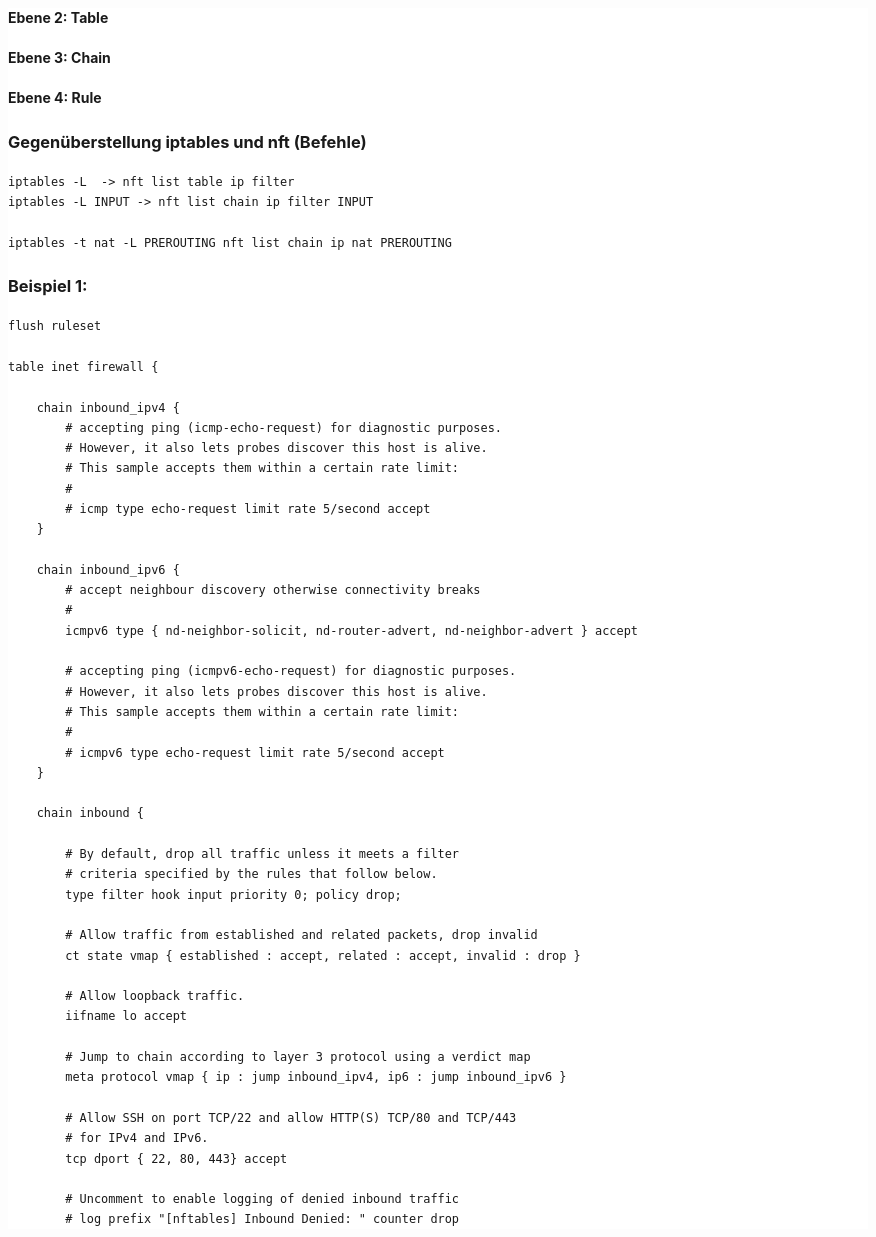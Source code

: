 #### Ebene 2: Table 

#### Ebene 3: Chain 


#### Ebene 4: Rule 


### Gegenüberstellung iptables und nft (Befehle) 

```   
iptables -L  -> nft list table ip filter
iptables -L INPUT -> nft list chain ip filter INPUT

iptables -t nat -L PREROUTING nft list chain ip nat PREROUTING
```

### Beispiel 1:

 
```
flush ruleset

table inet firewall {
                                                                                 
    chain inbound_ipv4 {
        # accepting ping (icmp-echo-request) for diagnostic purposes.
        # However, it also lets probes discover this host is alive.
        # This sample accepts them within a certain rate limit:
        #
        # icmp type echo-request limit rate 5/second accept      
    }

    chain inbound_ipv6 {                                                         
        # accept neighbour discovery otherwise connectivity breaks
        #
        icmpv6 type { nd-neighbor-solicit, nd-router-advert, nd-neighbor-advert } accept
                                                                                 
        # accepting ping (icmpv6-echo-request) for diagnostic purposes.
        # However, it also lets probes discover this host is alive.
        # This sample accepts them within a certain rate limit:
        #
        # icmpv6 type echo-request limit rate 5/second accept
    }

    chain inbound {                                                              

        # By default, drop all traffic unless it meets a filter
        # criteria specified by the rules that follow below.
        type filter hook input priority 0; policy drop;

        # Allow traffic from established and related packets, drop invalid
        ct state vmap { established : accept, related : accept, invalid : drop } 

        # Allow loopback traffic.
        iifname lo accept

        # Jump to chain according to layer 3 protocol using a verdict map
        meta protocol vmap { ip : jump inbound_ipv4, ip6 : jump inbound_ipv6 }

        # Allow SSH on port TCP/22 and allow HTTP(S) TCP/80 and TCP/443
        # for IPv4 and IPv6.
        tcp dport { 22, 80, 443} accept

        # Uncomment to enable logging of denied inbound traffic
        # log prefix "[nftables] Inbound Denied: " counter drop
```